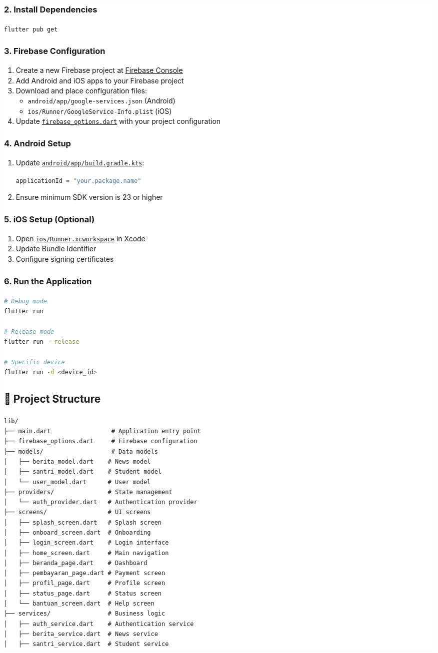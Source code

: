 ### 2. Install Dependencies
```bash
flutter pub get
```

### 3. Firebase Configuration
1. Create a new Firebase project at [Firebase Console](https://console.firebase.google.com/)
2. Add Android and iOS apps to your Firebase project
3. Download and place configuration files:
   - `android/app/google-services.json` (Android)
   - `ios/Runner/GoogleService-Info.plist` (iOS)
4. Update [`firebase_options.dart`](lib/firebase_options.dart) with your project configuration

### 4. Android Setup
1. Update [`android/app/build.gradle.kts`](android/app/build.gradle.kts):
   ```kotlin
   applicationId = "your.package.name"
   ```
2. Ensure minimum SDK version is 23 or higher

### 5. iOS Setup (Optional)
1. Open [`ios/Runner.xcworkspace`](ios/Runner.xcworkspace) in Xcode
2. Update Bundle Identifier
3. Configure signing certificates

### 6. Run the Application
```bash
# Debug mode
flutter run

# Release mode
flutter run --release

# Specific device
flutter run -d <device_id>
```

## 📁 Project Structure

```
lib/
├── main.dart                 # Application entry point
├── firebase_options.dart     # Firebase configuration
├── models/                   # Data models
│   ├── berita_model.dart    # News model
│   ├── santri_model.dart    # Student model
│   └── user_model.dart      # User model
├── providers/               # State management
│   └── auth_provider.dart   # Authentication provider
├── screens/                 # UI screens
│   ├── splash_screen.dart   # Splash screen
│   ├── onboard_screen.dart  # Onboarding
│   ├── login_screen.dart    # Login interface
│   ├── home_screen.dart     # Main navigation
│   ├── beranda_page.dart    # Dashboard
│   ├── pembayaran_page.dart # Payment screen
│   ├── profil_page.dart     # Profile screen
│   ├── status_page.dart     # Status screen
│   └── bantuan_screen.dart  # Help screen
├── services/                # Business logic
│   ├── auth_service.dart    # Authentication service
│   ├── berita_service.dart  # News service
│   ├── santri_service.dart  # Student service
```